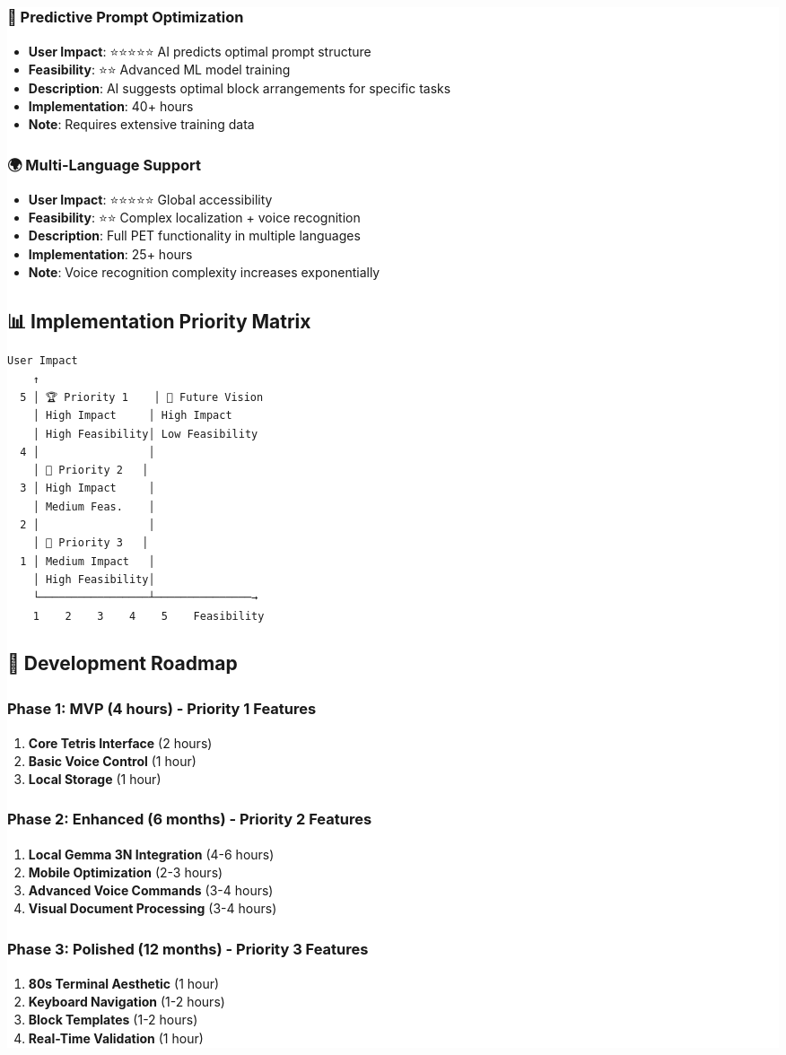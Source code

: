 ### **🔮 Predictive Prompt Optimization**
- **User Impact**: ⭐⭐⭐⭐⭐ AI predicts optimal prompt structure
- **Feasibility**: ⭐⭐ Advanced ML model training
- **Description**: AI suggests optimal block arrangements for specific tasks
- **Implementation**: 40+ hours
- **Note**: Requires extensive training data

### **🌍 Multi-Language Support**
- **User Impact**: ⭐⭐⭐⭐⭐ Global accessibility
- **Feasibility**: ⭐⭐ Complex localization + voice recognition
- **Description**: Full PET functionality in multiple languages
- **Implementation**: 25+ hours
- **Note**: Voice recognition complexity increases exponentially

## 📊 Implementation Priority Matrix

```
User Impact
    ↑
  5 │ 🏆 Priority 1    │ 🔮 Future Vision
    │ High Impact     │ High Impact
    │ High Feasibility│ Low Feasibility
  4 │                 │
    │ 🚀 Priority 2   │
  3 │ High Impact     │
    │ Medium Feas.    │
  2 │                 │
    │ 🔧 Priority 3   │
  1 │ Medium Impact   │
    │ High Feasibility│
    └─────────────────┴───────────────→
    1    2    3    4    5    Feasibility
```

## 🎯 Development Roadmap

### **Phase 1: MVP (4 hours) - Priority 1 Features**
1. **Core Tetris Interface** (2 hours)
2. **Basic Voice Control** (1 hour)
3. **Local Storage** (1 hour)

### **Phase 2: Enhanced (6 months) - Priority 2 Features**
1. **Local Gemma 3N Integration** (4-6 hours)
2. **Mobile Optimization** (2-3 hours)
3. **Advanced Voice Commands** (3-4 hours)
4. **Visual Document Processing** (3-4 hours)

### **Phase 3: Polished (12 months) - Priority 3 Features**
1. **80s Terminal Aesthetic** (1 hour)
2. **Keyboard Navigation** (1-2 hours)
3. **Block Templates** (1-2 hours)
4. **Real-Time Validation** (1 hour)
